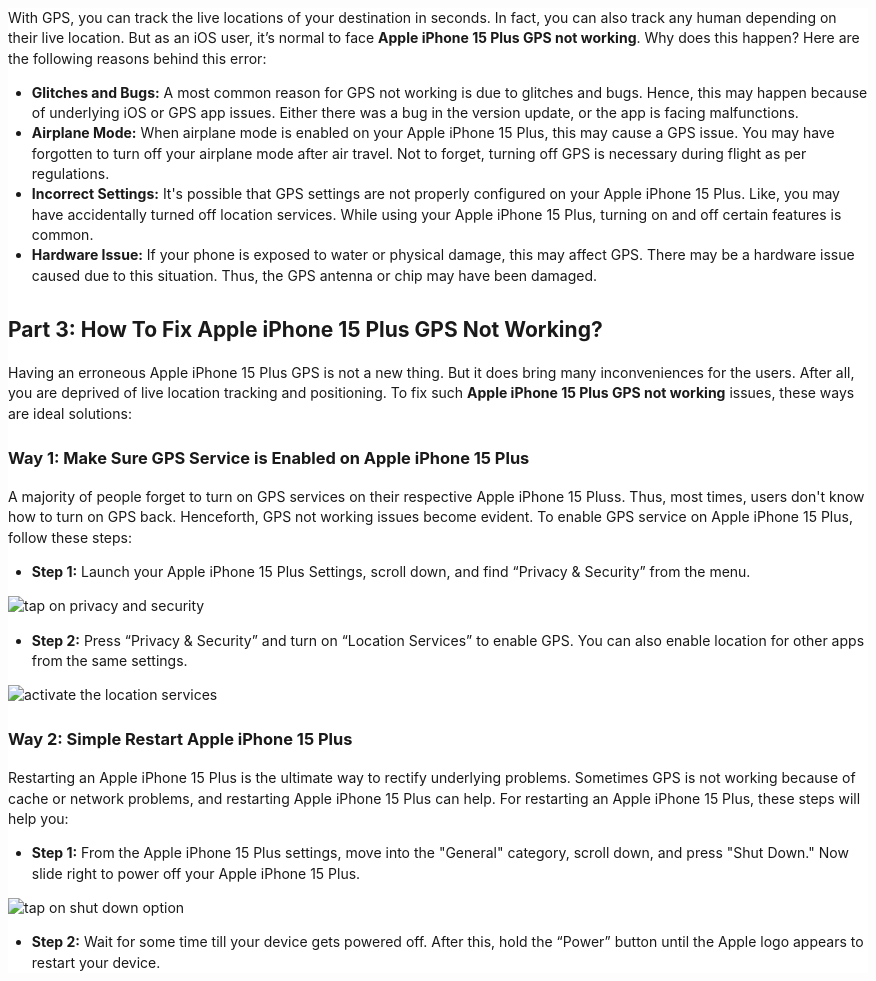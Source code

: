With GPS, you can track the live locations of your destination in seconds. In fact, you can also track any human depending on their live location. But as an iOS user, it’s normal to face ****Apple iPhone 15 Plus GPS not working****. Why does this happen? Here are the following reasons behind this error:

- ****Glitches and Bugs:**** A most common reason for GPS not working is due to glitches and bugs. Hence, this may happen because of underlying iOS or GPS app issues. Either there was a bug in the version update, or the app is facing malfunctions.
- ****Airplane Mode:**** When airplane mode is enabled on your Apple iPhone 15 Plus, this may cause a GPS issue. You may have forgotten to turn off your airplane mode after air travel. Not to forget, turning off GPS is necessary during flight as per regulations.
- ****Incorrect Settings:**** It's possible that GPS settings are not properly configured on your Apple iPhone 15 Plus. Like, you may have accidentally turned off location services. While using your Apple iPhone 15 Plus, turning on and off certain features is common.
- ****Hardware Issue:**** If your phone is exposed to water or physical damage, this may affect GPS. There may be a hardware issue caused due to this situation. Thus, the GPS antenna or chip may have been damaged.

## Part 3: How To Fix Apple iPhone 15 Plus GPS Not Working?

Having an erroneous Apple iPhone 15 Plus GPS is not a new thing. But it does bring many inconveniences for the users. After all, you are deprived of live location tracking and positioning. To fix such ****Apple iPhone 15 Plus GPS not working**** issues, these ways are ideal solutions:

### Way 1: Make Sure GPS Service is Enabled on Apple iPhone 15 Plus

A majority of people forget to turn on GPS services on their respective Apple iPhone 15 Pluss. Thus, most times, users don't know how to turn on GPS back. Henceforth, GPS not working issues become evident. To enable GPS service on Apple iPhone 15 Plus, follow these steps:  

- ****Step 1:**** Launch your Apple iPhone 15 Plus Settings, scroll down, and find “Privacy & Security” from the menu.

![tap on privacy and security](https://images.wondershare.com/drfone/article/2023/05/fix-gps-problems-on-iphone-1.jpg)

- ****Step 2:**** Press “Privacy & Security” and turn on “Location Services” to enable GPS. You can also enable location for other apps from the same settings.

![activate the location services](https://images.wondershare.com/drfone/article/2023/05/fix-gps-problems-on-iphone-2.jpg)

### Way 2: Simple Restart Apple iPhone 15 Plus

Restarting an Apple iPhone 15 Plus is the ultimate way to rectify underlying problems. Sometimes GPS is not working because of cache or network problems, and restarting Apple iPhone 15 Plus can help. For restarting an Apple iPhone 15 Plus, these steps will help you:

- ****Step 1:**** From the Apple iPhone 15 Plus settings, move into the "General" category, scroll down, and press "Shut Down." Now slide right to power off your Apple iPhone 15 Plus.

![tap on shut down option](https://images.wondershare.com/drfone/article/2023/05/fix-gps-problems-on-iphone-3.jpg)

- ****Step 2:**** Wait for some time till your device gets powered off. After this, hold the “Power” button until the Apple logo appears to restart your device.
